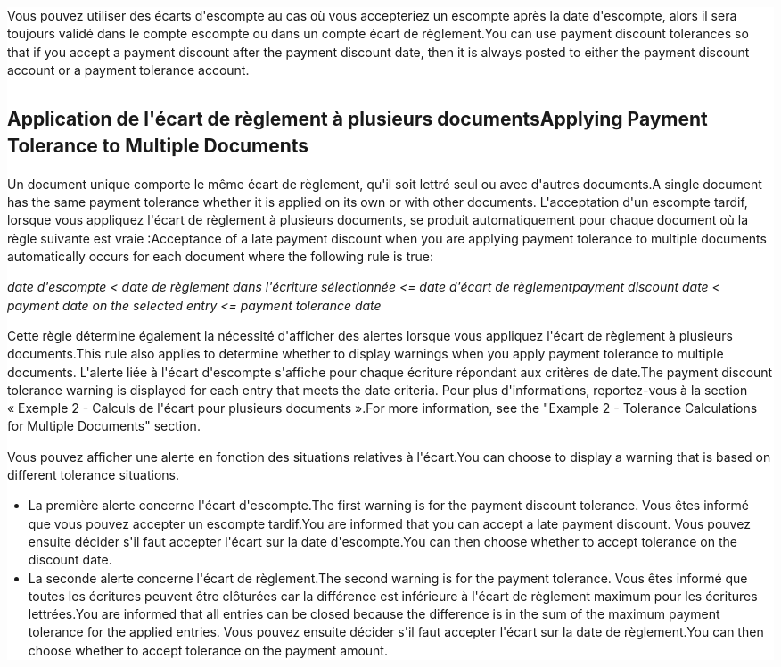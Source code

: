 <span data-ttu-id="d96c9-111">Vous pouvez utiliser des écarts d'escompte au cas où vous accepteriez un escompte après la date d'escompte, alors il sera toujours validé dans le compte escompte ou dans un compte écart de règlement.</span><span class="sxs-lookup"><span data-stu-id="d96c9-111">You can use payment discount tolerances so that if you accept a payment discount after the payment discount date, then it is always posted to either the payment discount account or a payment tolerance account.</span></span>

## <a name="applying-payment-tolerance-to-multiple-documents"></a><span data-ttu-id="d96c9-112">Application de l'écart de règlement à plusieurs documents</span><span class="sxs-lookup"><span data-stu-id="d96c9-112">Applying Payment Tolerance to Multiple Documents</span></span>  
<span data-ttu-id="d96c9-113">Un document unique comporte le même écart de règlement, qu'il soit lettré seul ou avec d'autres documents.</span><span class="sxs-lookup"><span data-stu-id="d96c9-113">A single document has the same payment tolerance whether it is applied on its own or with other documents.</span></span> <span data-ttu-id="d96c9-114">L'acceptation d'un escompte tardif, lorsque vous appliquez l'écart de règlement à plusieurs documents, se produit automatiquement pour chaque document où la règle suivante est vraie :</span><span class="sxs-lookup"><span data-stu-id="d96c9-114">Acceptance of a late payment discount when you are applying payment tolerance to multiple documents automatically occurs for each document where the following rule is true:</span></span>  

<span data-ttu-id="d96c9-115">*date d'escompte < date de règlement dans l'écriture sélectionnée <= date d'écart de règlement*</span><span class="sxs-lookup"><span data-stu-id="d96c9-115">*payment discount date < payment date on the selected entry <= payment tolerance date*</span></span>  

<span data-ttu-id="d96c9-116">Cette règle détermine également la nécessité d'afficher des alertes lorsque vous appliquez l'écart de règlement à plusieurs documents.</span><span class="sxs-lookup"><span data-stu-id="d96c9-116">This rule also applies to determine whether to display warnings when you apply payment tolerance to multiple documents.</span></span> <span data-ttu-id="d96c9-117">L'alerte liée à l'écart d'escompte s'affiche pour chaque écriture répondant aux critères de date.</span><span class="sxs-lookup"><span data-stu-id="d96c9-117">The payment discount tolerance warning is displayed for each entry that meets the date criteria.</span></span> <span data-ttu-id="d96c9-118">Pour plus d'informations, reportez-vous à la section « Exemple 2 - Calculs de l'écart pour plusieurs documents ».</span><span class="sxs-lookup"><span data-stu-id="d96c9-118">For more information, see the "Example 2 - Tolerance Calculations for Multiple Documents" section.</span></span>

<span data-ttu-id="d96c9-119">Vous pouvez afficher une alerte en fonction des situations relatives à l'écart.</span><span class="sxs-lookup"><span data-stu-id="d96c9-119">You can choose to display a warning that is based on different tolerance situations.</span></span>  

- <span data-ttu-id="d96c9-120">La première alerte concerne l'écart d'escompte.</span><span class="sxs-lookup"><span data-stu-id="d96c9-120">The first warning is for the payment discount tolerance.</span></span> <span data-ttu-id="d96c9-121">Vous êtes informé que vous pouvez accepter un escompte tardif.</span><span class="sxs-lookup"><span data-stu-id="d96c9-121">You are informed that you can accept a late payment discount.</span></span> <span data-ttu-id="d96c9-122">Vous pouvez ensuite décider s'il faut accepter l'écart sur la date d'escompte.</span><span class="sxs-lookup"><span data-stu-id="d96c9-122">You can then choose whether to accept tolerance on the discount date.</span></span>  
- <span data-ttu-id="d96c9-123">La seconde alerte concerne l'écart de règlement.</span><span class="sxs-lookup"><span data-stu-id="d96c9-123">The second warning is for the payment tolerance.</span></span> <span data-ttu-id="d96c9-124">Vous êtes informé que toutes les écritures peuvent être clôturées car la différence est inférieure à l'écart de règlement maximum pour les écritures lettrées.</span><span class="sxs-lookup"><span data-stu-id="d96c9-124">You are informed that all entries can be closed because the difference is in the sum of the maximum payment tolerance for the applied entries.</span></span> <span data-ttu-id="d96c9-125">Vous pouvez ensuite décider s'il faut accepter l'écart sur la date de règlement.</span><span class="sxs-lookup"><span data-stu-id="d96c9-125">You can then choose whether to accept tolerance on the payment amount.</span></span>

